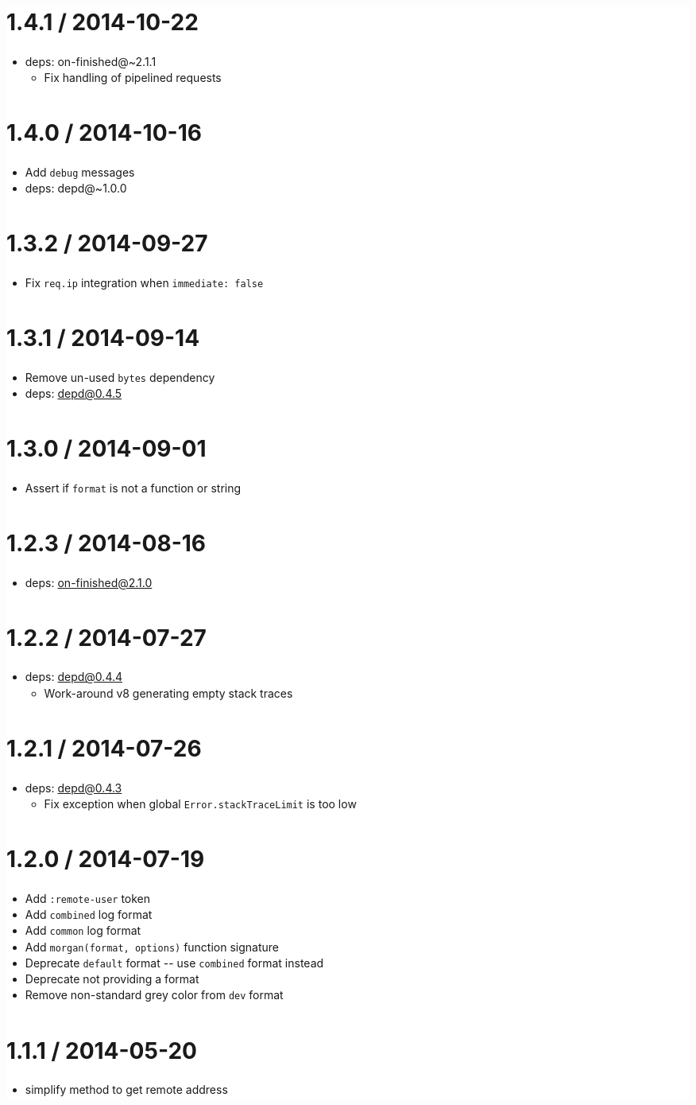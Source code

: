 1.4.1 / 2014-10-22
==================

  * deps: on-finished@~2.1.1
    - Fix handling of pipelined requests

1.4.0 / 2014-10-16
==================

  * Add `debug` messages
  * deps: depd@~1.0.0

1.3.2 / 2014-09-27
==================

  * Fix `req.ip` integration when `immediate: false`

1.3.1 / 2014-09-14
==================

  * Remove un-used `bytes` dependency
  * deps: depd@0.4.5

1.3.0 / 2014-09-01
==================

  * Assert if `format` is not a function or string

1.2.3 / 2014-08-16
==================

  * deps: on-finished@2.1.0

1.2.2 / 2014-07-27
==================

  * deps: depd@0.4.4
    - Work-around v8 generating empty stack traces

1.2.1 / 2014-07-26
==================

  * deps: depd@0.4.3
    - Fix exception when global `Error.stackTraceLimit` is too low

1.2.0 / 2014-07-19
==================

  * Add `:remote-user` token
  * Add `combined` log format
  * Add `common` log format
  * Add `morgan(format, options)` function signature
  * Deprecate `default` format -- use `combined` format instead
  * Deprecate not providing a format
  * Remove non-standard grey color from `dev` format

1.1.1 / 2014-05-20
==================

  * simplify method to get remote address
